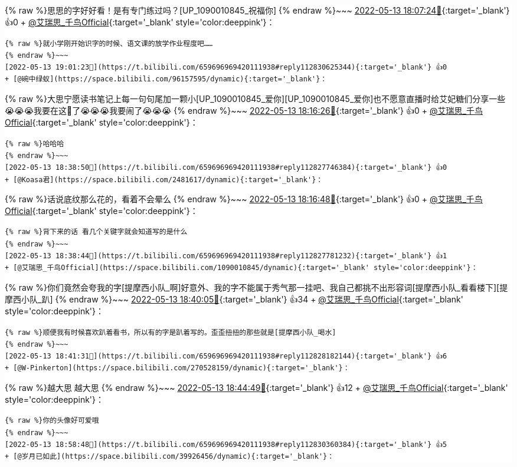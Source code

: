 {% raw %}思思的字好好看！是有专门练过吗？[UP_1090010845_祝福你]
{% endraw %}~~~
[2022-05-13 18:07:24🔗](https://t.bilibili.com/659696969420111938#reply112823485888){:target='_blank'} 👍0
    + [@艾瑞思_千鸟Official](https://space.bilibili.com/1090010845/dynamic){:target='_blank' style='color:deeppink'}：
~~~
{% raw %}就小学刚开始识字的时候、语文课的放学作业程度吧……
{% endraw %}~~~
[2022-05-13 19:01:23🔗](https://t.bilibili.com/659696969420111938#reply112830625344){:target='_blank'} 👍0
+ [@碗中绿蚁](https://space.bilibili.com/96157595/dynamic){:target='_blank'}：
~~~
{% raw %}大思宁愿读书笔记上每一句句尾加一颗小[UP_1090010845_爱你][UP_1090010845_爱你]也不愿意直播时给艾妃糖们分享一些😭😭😭我要在这💈了😭😭😭我要闹了😭😭😭
{% endraw %}~~~
[2022-05-13 18:16:26🔗](https://t.bilibili.com/659696969420111938#reply112824671456){:target='_blank'} 👍0
    + [@艾瑞思_千鸟Official](https://space.bilibili.com/1090010845/dynamic){:target='_blank' style='color:deeppink'}：
~~~
{% raw %}哈哈哈
{% endraw %}~~~
[2022-05-13 18:38:50🔗](https://t.bilibili.com/659696969420111938#reply112827746384){:target='_blank'} 👍0
+ [@Koasa君](https://space.bilibili.com/2481617/dynamic){:target='_blank'}：
~~~
{% raw %}话说底纹那么花的，看着不会晕么
{% endraw %}~~~
[2022-05-13 18:16:48🔗](https://t.bilibili.com/659696969420111938#reply112824687584){:target='_blank'} 👍0
    + [@艾瑞思_千鸟Official](https://space.bilibili.com/1090010845/dynamic){:target='_blank' style='color:deeppink'}：
~~~
{% raw %}背下来的话 看几个关键字就会知道写的是什么
{% endraw %}~~~
[2022-05-13 18:38:44🔗](https://t.bilibili.com/659696969420111938#reply112827781232){:target='_blank'} 👍1
+ [@艾瑞思_千鸟Official](https://space.bilibili.com/1090010845/dynamic){:target='_blank' style='color:deeppink'}：
~~~
{% raw %}你们竟然会夸我的字[提摩西小队_啊]好意外、我的字不能属于秀气那一挂吧、我自己都挑不出形容词[提摩西小队_看看楼下][提摩西小队_趴]
{% endraw %}~~~
[2022-05-13 18:40:05🔗](https://t.bilibili.com/659696969420111938#reply112827837488){:target='_blank'} 👍34
    + [@艾瑞思_千鸟Official](https://space.bilibili.com/1090010845/dynamic){:target='_blank' style='color:deeppink'}：
~~~
{% raw %}顺便我有时候喜欢趴着看书，所以有的字是趴着写的。歪歪扭扭的那些就是[提摩西小队_喝水]
{% endraw %}~~~
[2022-05-13 18:41:31🔗](https://t.bilibili.com/659696969420111938#reply112828182144){:target='_blank'} 👍6
+ [@W-Pinkerton](https://space.bilibili.com/270528159/dynamic){:target='_blank'}：
~~~
{% raw %}越大思 越大思
{% endraw %}~~~
[2022-05-13 18:44:49🔗](https://t.bilibili.com/659696969420111938#reply112828640816){:target='_blank'} 👍12
    + [@艾瑞思_千鸟Official](https://space.bilibili.com/1090010845/dynamic){:target='_blank' style='color:deeppink'}：
~~~
{% raw %}你的头像好可爱哦
{% endraw %}~~~
[2022-05-13 18:58:48🔗](https://t.bilibili.com/659696969420111938#reply112830360384){:target='_blank'} 👍5
+ [@岁月已如此](https://space.bilibili.com/39926456/dynamic){:target='_blank'}：
~~~